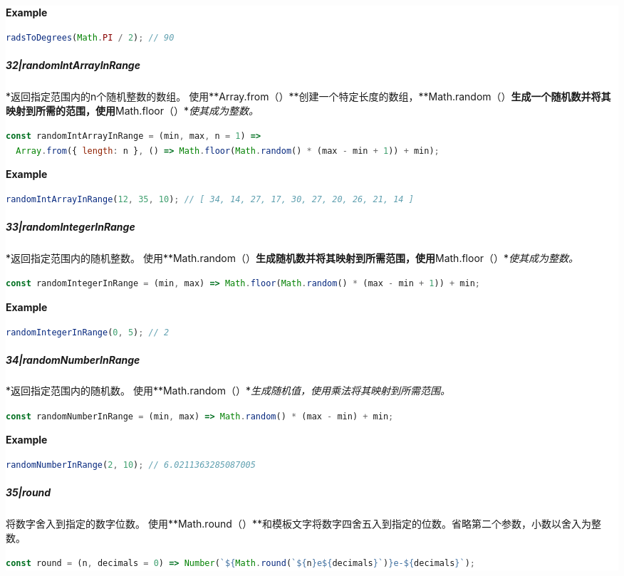 **Example**

```js
radsToDegrees(Math.PI / 2); // 90
```



##### 32|randomIntArrayInRange

*返回指定范围内的n个随机整数的数组。 使用**Array.from（）**创建一个特定长度的数组，**Math.random（）**生成一个随机数并将其映射到所需的范围，使用**Math.floor（）**使其成为整数。*

```js
const randomIntArrayInRange = (min, max, n = 1) =>
  Array.from({ length: n }, () => Math.floor(Math.random() * (max - min + 1)) + min);
```

**Example**

```js
randomIntArrayInRange(12, 35, 10); // [ 34, 14, 27, 17, 30, 27, 20, 26, 21, 14 ]
```



##### 33|randomIntegerInRange

*返回指定范围内的随机整数。 使用**Math.random（）**生成随机数并将其映射到所需范围，使用**Math.floor（）**使其成为整数。*

```js
const randomIntegerInRange = (min, max) => Math.floor(Math.random() * (max - min + 1)) + min;
```

**Example**

```js
randomIntegerInRange(0, 5); // 2
```



##### 34|randomNumberInRange

*返回指定范围内的随机数。 使用**Math.random（）**生成随机值，使用乘法将其映射到所需范围。*

```js
const randomNumberInRange = (min, max) => Math.random() * (max - min) + min;
```

**Example**

```js
randomNumberInRange(2, 10); // 6.0211363285087005
```



##### 35|round

将数字舍入到指定的数字位数。 使用**Math.round（）**和模板文字将数字四舍五入到指定的位数。省略第二个参数，小数以舍入为整数。

```js
const round = (n, decimals = 0) => Number(`${Math.round(`${n}e${decimals}`)}e-${decimals}`);
```
